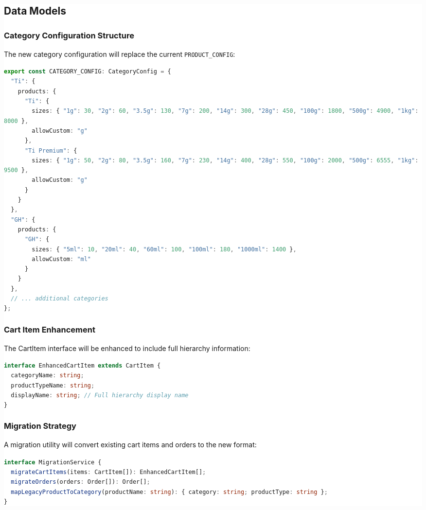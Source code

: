 ## Data Models

### Category Configuration Structure

The new category configuration will replace the current `PRODUCT_CONFIG`:

```typescript
export const CATEGORY_CONFIG: CategoryConfig = {
  "Ti": {
    products: {
      "Ti": {
        sizes: { "1g": 30, "2g": 60, "3.5g": 130, "7g": 200, "14g": 300, "28g": 450, "100g": 1800, "500g": 4900, "1kg": 8000 },
        allowCustom: "g"
      },
      "Ti Premium": {
        sizes: { "1g": 50, "2g": 80, "3.5g": 160, "7g": 230, "14g": 400, "28g": 550, "100g": 2000, "500g": 6555, "1kg": 9500 },
        allowCustom: "g"
      }
    }
  },
  "GH": {
    products: {
      "GH": {
        sizes: { "5ml": 10, "20ml": 40, "60ml": 100, "100ml": 180, "1000ml": 1400 },
        allowCustom: "ml"
      }
    }
  },
  // ... additional categories
};
```

### Cart Item Enhancement

The CartItem interface will be enhanced to include full hierarchy information:

```typescript
interface EnhancedCartItem extends CartItem {
  categoryName: string;
  productTypeName: string;
  displayName: string; // Full hierarchy display name
}
```

### Migration Strategy

A migration utility will convert existing cart items and orders to the new format:

```typescript
interface MigrationService {
  migrateCartItems(items: CartItem[]): EnhancedCartItem[];
  migrateOrders(orders: Order[]): Order[];
  mapLegacyProductToCategory(productName: string): { category: string; productType: string };
}
```
